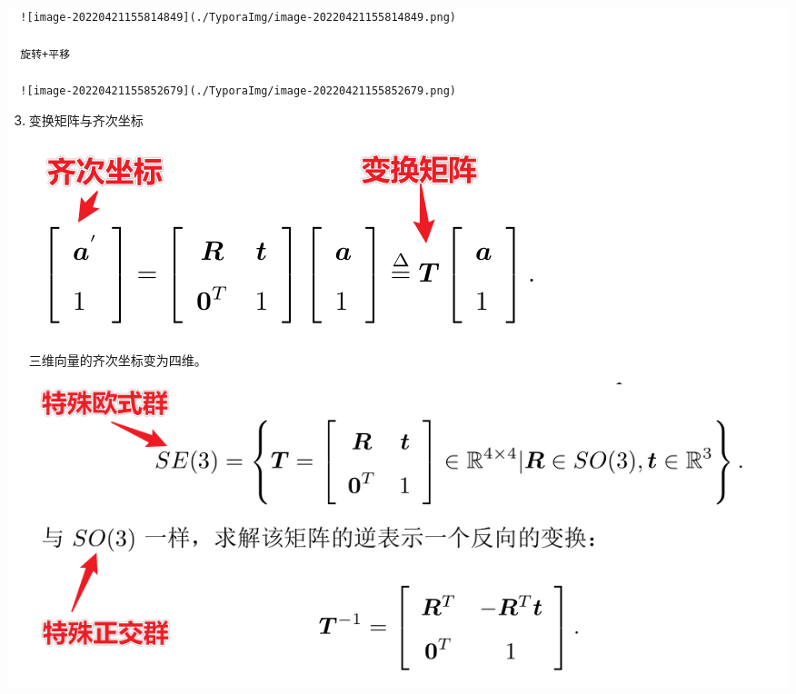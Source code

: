       ![image-20220421155814849](./TyporaImg/image-20220421155814849.png)

      旋转+平移

      ![image-20220421155852679](./TyporaImg/image-20220421155852679.png)

   3. 变换矩阵与齐次坐标

      ![image-20220421160749135](./TyporaImg/image-20220421160749135.png)

      三维向量的齐次坐标变为四维。

      ![image-20220421160947904](./TyporaImg/image-20220421160947904.png)
